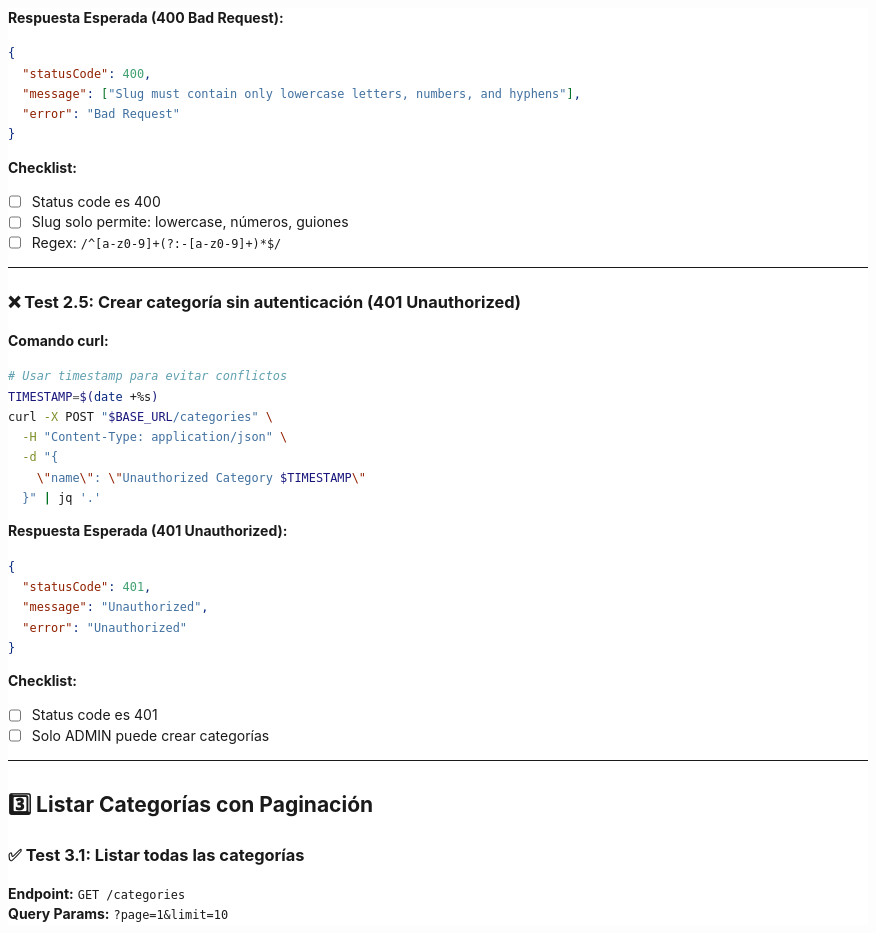 **Respuesta Esperada (400 Bad Request):**

```json
{
  "statusCode": 400,
  "message": ["Slug must contain only lowercase letters, numbers, and hyphens"],
  "error": "Bad Request"
}
```

**Checklist:**

- [ ] Status code es 400
- [ ] Slug solo permite: lowercase, números, guiones
- [ ] Regex: `/^[a-z0-9]+(?:-[a-z0-9]+)*$/`

---

### ❌ Test 2.5: Crear categoría sin autenticación (401 Unauthorized)

**Comando curl:**

```bash
# Usar timestamp para evitar conflictos
TIMESTAMP=$(date +%s)
curl -X POST "$BASE_URL/categories" \
  -H "Content-Type: application/json" \
  -d "{
    \"name\": \"Unauthorized Category $TIMESTAMP\"
  }" | jq '.'
```

**Respuesta Esperada (401 Unauthorized):**

```json
{
  "statusCode": 401,
  "message": "Unauthorized",
  "error": "Unauthorized"
}
```

**Checklist:**

- [ ] Status code es 401
- [ ] Solo ADMIN puede crear categorías

---

## 3️⃣ Listar Categorías con Paginación

### ✅ Test 3.1: Listar todas las categorías

**Endpoint:** `GET /categories`  
**Query Params:** `?page=1&limit=10`
